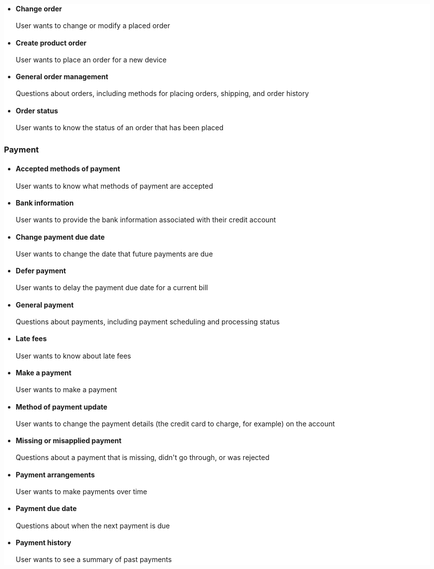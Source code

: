 - ****Change order****

    User wants to change or modify a placed order

- ****Create product order****

    User wants to place an order for a new device

- ****General order management****

    Questions about orders, including methods for placing orders, shipping, and order history

- ****Order status****

    User wants to know the status of an order that has been placed

### Payment

- ****Accepted methods of payment****

    User wants to know what methods of payment are accepted

- ****Bank information****

    User wants to provide the bank information associated with their credit account

- ****Change payment due date****

    User wants to change the date that future payments are due

- ****Defer payment****

    User wants to delay the payment due date for a current bill

- ****General payment****

    Questions about payments, including payment scheduling and processing status

- ****Late fees****

    User wants to know about late fees

- ****Make a payment****

    User wants to make a payment

- ****Method of payment update****

    User wants to change the payment details (the credit card to charge, for example) on the account

- ****Missing or misapplied payment****

    Questions about a payment that is missing, didn't go through, or was rejected

- ****Payment arrangements****

    User wants to make payments over time

- ****Payment due date****

    Questions about when the next payment is due

- ****Payment history****

    User wants to see a summary of past payments
